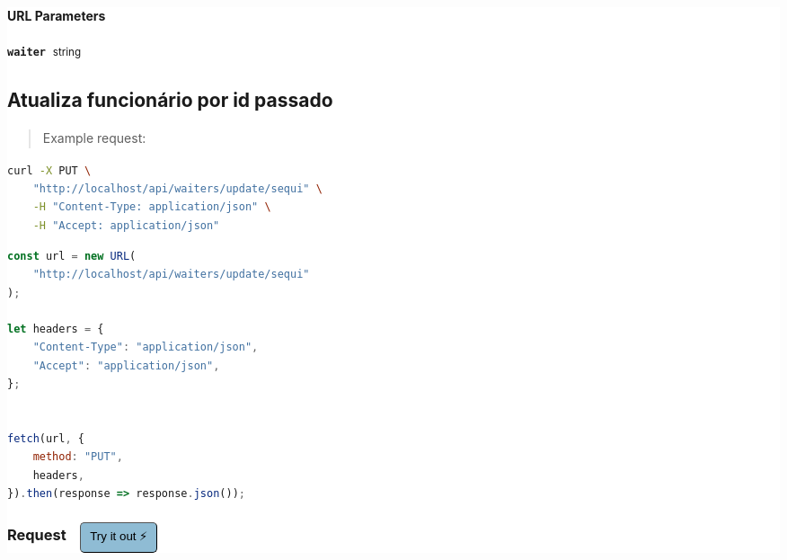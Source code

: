 <h4 class="fancy-heading-panel"><b>URL Parameters</b></h4>
<p>
<b><code>waiter</code></b>&nbsp;&nbsp;<small>string</small>  &nbsp;
<input type="text" name="waiter" data-endpoint="GETapi-waiters-show--waiter-" data-component="url" required  hidden>
<br>
</p>
</form>


## Atualiza funcionário por id passado




> Example request:

```bash
curl -X PUT \
    "http://localhost/api/waiters/update/sequi" \
    -H "Content-Type: application/json" \
    -H "Accept: application/json"
```

```javascript
const url = new URL(
    "http://localhost/api/waiters/update/sequi"
);

let headers = {
    "Content-Type": "application/json",
    "Accept": "application/json",
};


fetch(url, {
    method: "PUT",
    headers,
}).then(response => response.json());
```


<div id="execution-results-PUTapi-waiters-update--waiter-" hidden>
    <blockquote>Received response<span id="execution-response-status-PUTapi-waiters-update--waiter-"></span>:</blockquote>
    <pre class="json"><code id="execution-response-content-PUTapi-waiters-update--waiter-"></code></pre>
</div>
<div id="execution-error-PUTapi-waiters-update--waiter-" hidden>
    <blockquote>Request failed with error:</blockquote>
    <pre><code id="execution-error-message-PUTapi-waiters-update--waiter-"></code></pre>
</div>
<form id="form-PUTapi-waiters-update--waiter-" data-method="PUT" data-path="api/waiters/update/{waiter}" data-authed="0" data-hasfiles="0" data-headers='{"Content-Type":"application\/json","Accept":"application\/json"}' onsubmit="event.preventDefault(); executeTryOut('PUTapi-waiters-update--waiter-', this);">
<h3>
    Request&nbsp;&nbsp;&nbsp;
        <button type="button" style="background-color: #8fbcd4; padding: 5px 10px; border-radius: 5px; border-width: thin;" id="btn-tryout-PUTapi-waiters-update--waiter-" onclick="tryItOut('PUTapi-waiters-update--waiter-');">Try it out ⚡</button>
    <button type="button" style="background-color: #c97a7e; padding: 5px 10px; border-radius: 5px; border-width: thin;" id="btn-canceltryout-PUTapi-waiters-update--waiter-" onclick="cancelTryOut('PUTapi-waiters-update--waiter-');" hidden>Cancel</button>&nbsp;&nbsp;
    <button type="submit" style="background-color: #6ac174; padding: 5px 10px; border-radius: 5px; border-width: thin;" id="btn-executetryout-PUTapi-waiters-update--waiter-" hidden>Send Request 💥</button>
    </h3>